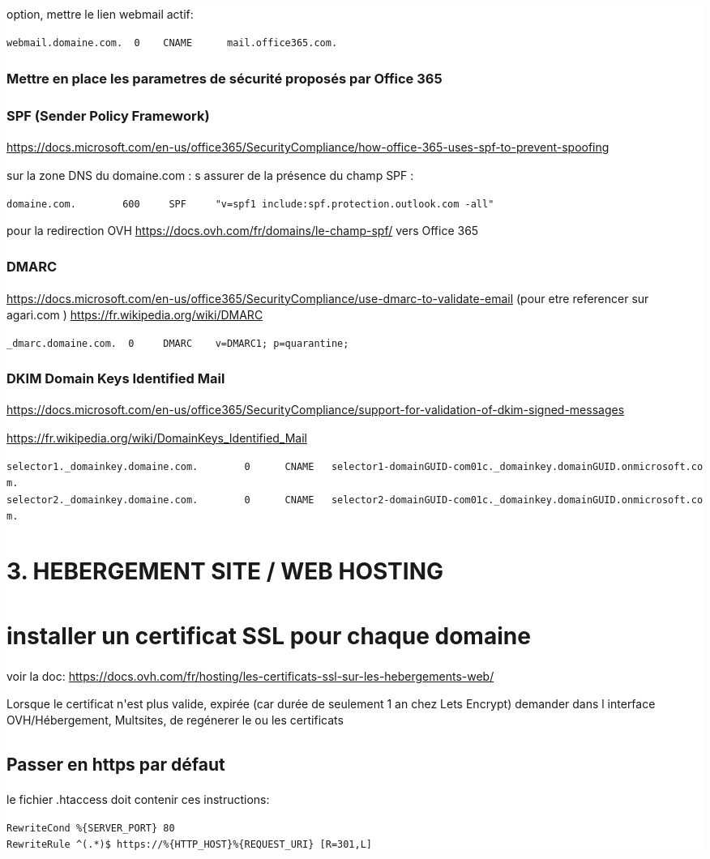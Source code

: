 option, mettre le lien webmail actif:
````
webmail.domaine.com.  0    CNAME      mail.office365.com.
````

### Mettre en place les parametres de sécurité proposés par Office 365 
### SPF (Sender Policy Framework)
https://docs.microsoft.com/en-us/office365/SecurityCompliance/how-office-365-uses-spf-to-prevent-spoofing

sur la zone DNS du domaine.com : s assurer de la présence du champ SPF :
````
domaine.com.        600     SPF     "v=spf1 include:spf.protection.outlook.com -all"
````

pour la redirection OVH https://docs.ovh.com/fr/domains/le-champ-spf/ vers Office 365

### DMARC
https://docs.microsoft.com/en-us/office365/SecurityCompliance/use-dmarc-to-validate-email
(pour etre referencer sur agari.com )
https://fr.wikipedia.org/wiki/DMARC

````
_dmarc.domaine.com.  0     DMARC    v=DMARC1; p=quarantine;
````

### DKIM Domain Keys Identified Mail
https://docs.microsoft.com/en-us/office365/SecurityCompliance/support-for-validation-of-dkim-signed-messages

https://fr.wikipedia.org/wiki/DomainKeys_Identified_Mail

````
selector1._domainkey.domaine.com.        0      CNAME   selector1-domainGUID-com01c._domainkey.domainGUID.onmicrosoft.com. 
selector2._domainkey.domaine.com.        0      CNAME   selector2-domainGUID-com01c._domainkey.domainGUID.onmicrosoft.com.
````

# 3. HEBERGEMENT SITE / WEB HOSTING
# installer un certificat SSL pour chaque domaine 
voir la doc:
https://docs.ovh.com/fr/hosting/les-certificats-ssl-sur-les-hebergements-web/

Lorsque le certificat n'est plus valide, expirée (car durée de seulement 1 an chez Lets Encrypt)
demander dans l interface OVH/Hébergement, Multsites, de regénerer le ou les certificats

## Passer en https par défaut

le fichier .htaccess doit contenir ces instructions:
````
RewriteCond %{SERVER_PORT} 80
RewriteRule ^(.*)$ https://%{HTTP_HOST}%{REQUEST_URI} [R=301,L]
````
